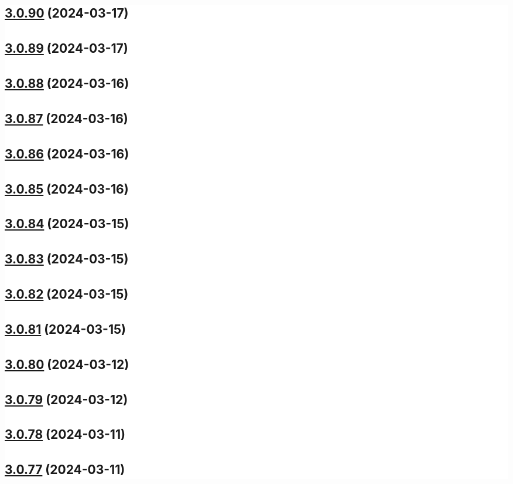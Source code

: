 ## [3.0.90](https://github.com/tuffz/tuffz-nx-workspace/compare/ui-footer-3.0.89...ui-footer-3.0.90) (2024-03-17)

## [3.0.89](https://github.com/tuffz/tuffz-nx-workspace/compare/ui-footer-3.0.88...ui-footer-3.0.89) (2024-03-17)

## [3.0.88](https://github.com/tuffz/tuffz-nx-workspace/compare/ui-footer-3.0.87...ui-footer-3.0.88) (2024-03-16)

## [3.0.87](https://github.com/tuffz/tuffz-nx-workspace/compare/ui-footer-3.0.86...ui-footer-3.0.87) (2024-03-16)

## [3.0.86](https://github.com/tuffz/tuffz-nx-workspace/compare/ui-footer-3.0.85...ui-footer-3.0.86) (2024-03-16)

## [3.0.85](https://github.com/tuffz/tuffz-nx-workspace/compare/ui-footer-3.0.84...ui-footer-3.0.85) (2024-03-16)

## [3.0.84](https://github.com/tuffz/tuffz-nx-workspace/compare/ui-footer-3.0.83...ui-footer-3.0.84) (2024-03-15)

## [3.0.83](https://github.com/tuffz/tuffz-nx-workspace/compare/ui-footer-3.0.82...ui-footer-3.0.83) (2024-03-15)

## [3.0.82](https://github.com/tuffz/tuffz-nx-workspace/compare/ui-footer-3.0.81...ui-footer-3.0.82) (2024-03-15)

## [3.0.81](https://github.com/tuffz/tuffz-nx-workspace/compare/ui-footer-3.0.80...ui-footer-3.0.81) (2024-03-15)

## [3.0.80](https://github.com/tuffz/tuffz-nx-workspace/compare/ui-footer-3.0.79...ui-footer-3.0.80) (2024-03-12)

## [3.0.79](https://github.com/tuffz/tuffz-nx-workspace/compare/ui-footer-3.0.78...ui-footer-3.0.79) (2024-03-12)

## [3.0.78](https://github.com/tuffz/tuffz-nx-workspace/compare/ui-footer-3.0.77...ui-footer-3.0.78) (2024-03-11)

## [3.0.77](https://github.com/tuffz/tuffz-nx-workspace/compare/ui-footer-3.0.76...ui-footer-3.0.77) (2024-03-11)
